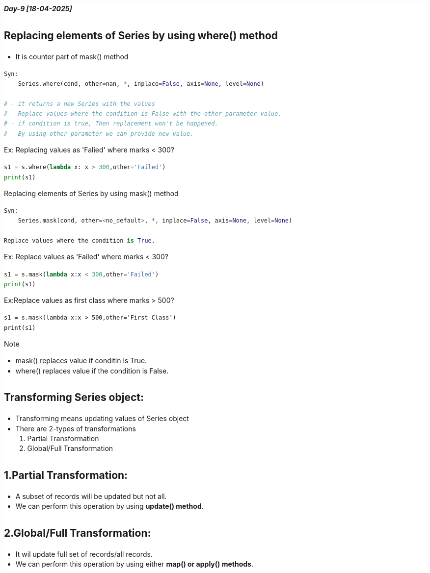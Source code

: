 ##### Day-9 [18-04-2025]

Replacing elements of Series by using where() method
-----------------------------
- It is counter part of mask() method
```py
Syn:
	Series.where(cond, other=nan, *, inplace=False, axis=None, level=None)

# - it returns a new Series with the values
# - Replace values where the condition is False with the other parameter value.
# - if condition is true, Then replacement won't be happened.
# - By using other parameter we can provide new value.
```
Ex: Replacing values as 'Falied' where marks < 300?
```py
s1 = s.where(lambda x: x > 300,other='Failed')
print(s1)
```
Replacing elements of Series by using mask() method
```py
Syn:
	Series.mask(cond, other=<no_default>, *, inplace=False, axis=None, level=None)

Replace values where the condition is True.
```
Ex: Replace values as 'Failed' where marks < 300?
```py
s1 = s.mask(lambda x:x < 300,other='Failed')
print(s1)
```
Ex:Replace values as first class where marks > 500?
```
s1 = s.mask(lambda x:x > 500,other='First Class')
print(s1)
```
>[!Note]
> - mask() replaces value if conditin is True.
> - where() replaces value if the condition is False.

## Transforming Series object:

- Transforming means updating values of Series object
- There are 2-types of transformations
	1. Partial Transformation
	2. Global/Full Transformation

1.Partial Transformation:
----------
- A subset of records will be updated but not all.
- We can perform this operation by using **update() method**.

2.Global/Full Transformation:
---------
- It wil update full set of records/all records.
- We can perform this operation by using either **map() or apply() methods**.
